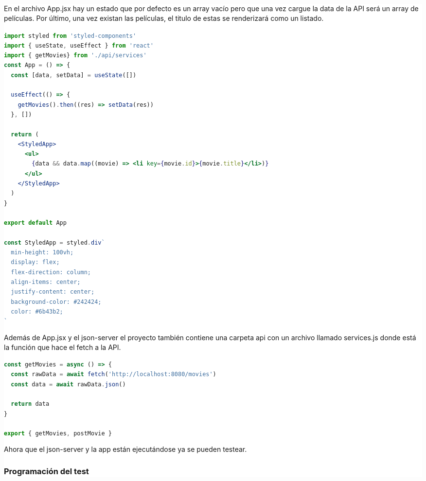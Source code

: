 En el archivo App.jsx hay un estado que por defecto es un array vacío pero que una vez cargue la data de la API será un array de películas. Por último, una vez existan las películas, el titulo de estas se renderizará como un listado.

```jsx
import styled from 'styled-components'
import { useState, useEffect } from 'react'
import { getMovies} from './api/services'
const App = () => {
  const [data, setData] = useState([])

  useEffect(() => {
    getMovies().then((res) => setData(res))
  }, [])

  return (
    <StyledApp>
      <ul>
        {data && data.map((movie) => <li key={movie.id}>{movie.title}</li>)}
      </ul>
    </StyledApp>
  )
}

export default App

const StyledApp = styled.div`
  min-height: 100vh;
  display: flex;
  flex-direction: column;
  align-items: center;
  justify-content: center;
  background-color: #242424;
  color: #6b43b2;
`
```

Además de App.jsx y el json-server el proyecto también contiene una carpeta api con un archivo llamado services.js donde está la función que hace el fetch a la API.

```jsx
const getMovies = async () => {
  const rawData = await fetch('http://localhost:8080/movies')
  const data = await rawData.json()

  return data
}

export { getMovies, postMovie }
```

Ahora que el json-server y la app están ejecutándose ya se pueden testear.

### Programación del test
